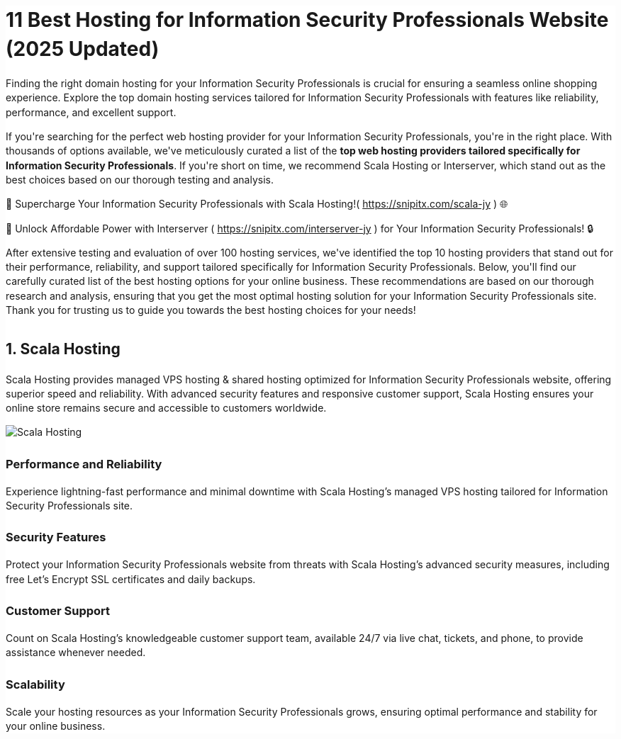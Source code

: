 # 11 Best Hosting for Information Security Professionals Website (2025 Updated)

Finding the right domain hosting for your Information Security Professionals is crucial for ensuring a seamless online shopping experience. Explore the top domain hosting services tailored for Information Security Professionals with features like reliability, performance, and excellent support.

If you're searching for the perfect web hosting provider for your Information Security Professionals, you're in the right place. With thousands of options available, we've meticulously curated a list of the **top web hosting providers tailored specifically for Information Security Professionals**. If you're short on time, we recommend Scala Hosting or Interserver, which stand out as the best choices based on our thorough testing and analysis.

🚀 Supercharge Your Information Security Professionals with Scala Hosting!( https://snipitx.com/scala-jy ) 🌐 

💸 Unlock Affordable Power with Interserver ( https://snipitx.com/interserver-jy ) for Your Information Security Professionals! 🔒

After extensive testing and evaluation of over 100 hosting services, we've identified the top 10 hosting providers that stand out for their performance, reliability, and support tailored specifically for Information Security Professionals. Below, you'll find our carefully curated list of the best hosting options for your online business. These recommendations are based on our thorough research and analysis, ensuring that you get the most optimal hosting solution for your Information Security Professionals site. Thank you for trusting us to guide you towards the best hosting choices for your needs!

## 1. Scala Hosting

Scala Hosting provides managed VPS hosting & shared hosting optimized for Information Security Professionals website, offering superior speed and reliability. With advanced security features and responsive customer support, Scala Hosting ensures your online store remains secure and accessible to customers worldwide.

![Scala Hosting](https://i.imgur.com/uJ5JIK3.png "Scala Web Hosting")

### Performance and Reliability
Experience lightning-fast performance and minimal downtime with Scala Hosting’s managed VPS hosting tailored for Information Security Professionals site.

### Security Features
Protect your Information Security Professionals website from threats with Scala Hosting’s advanced security measures, including free Let’s Encrypt SSL certificates and daily backups.

### Customer Support
Count on Scala Hosting’s knowledgeable customer support team, available 24/7 via live chat, tickets, and phone, to provide assistance whenever needed.

### Scalability
Scale your hosting resources as your Information Security Professionals grows, ensuring optimal performance and stability for your online business.
